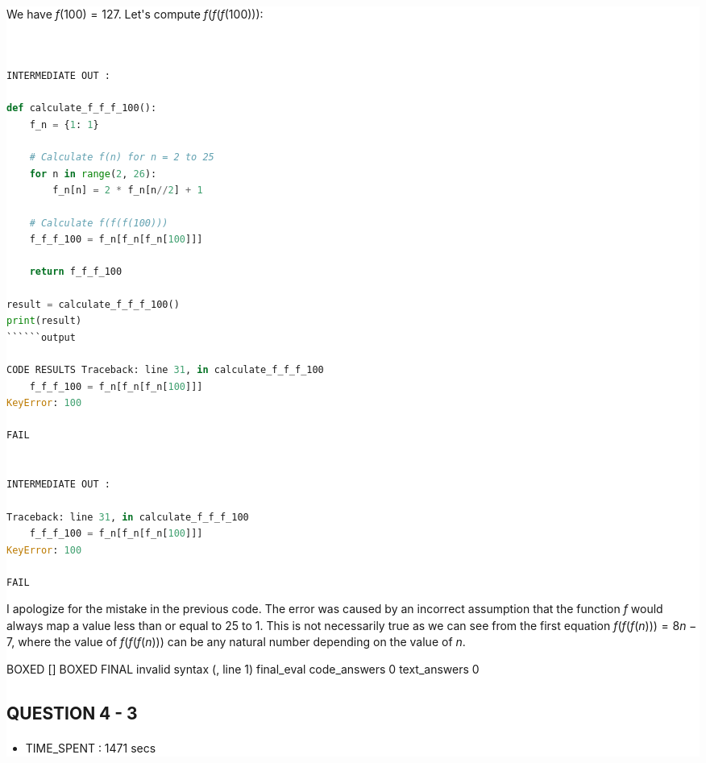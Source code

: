 We have $f(100) = 127$. Let's compute $f(f(f(100)))$:

```python


INTERMEDIATE OUT :

def calculate_f_f_f_100():
    f_n = {1: 1}

    # Calculate f(n) for n = 2 to 25
    for n in range(2, 26):
        f_n[n] = 2 * f_n[n//2] + 1

    # Calculate f(f(f(100)))
    f_f_f_100 = f_n[f_n[f_n[100]]]

    return f_f_f_100

result = calculate_f_f_f_100()
print(result)
``````output

CODE RESULTS Traceback: line 31, in calculate_f_f_f_100
    f_f_f_100 = f_n[f_n[f_n[100]]]
KeyError: 100

FAIL


INTERMEDIATE OUT :

Traceback: line 31, in calculate_f_f_f_100
    f_f_f_100 = f_n[f_n[f_n[100]]]
KeyError: 100

FAIL

```
I apologize for the mistake in the previous code. The error was caused by an incorrect assumption that the function $f$ would always map a value less than or equal to 25 to 1. This is not necessarily true as we can see from the first equation $f(f(f(n))) = 8n - 7$, where the value of $f(f(f(n)))$ can be any natural number depending on the value of $n$.

BOXED []
BOXED FINAL 
invalid syntax (<string>, line 1) final_eval
code_answers 0 text_answers 0



## QUESTION 4 - 3 
- TIME_SPENT : 1471 secs
